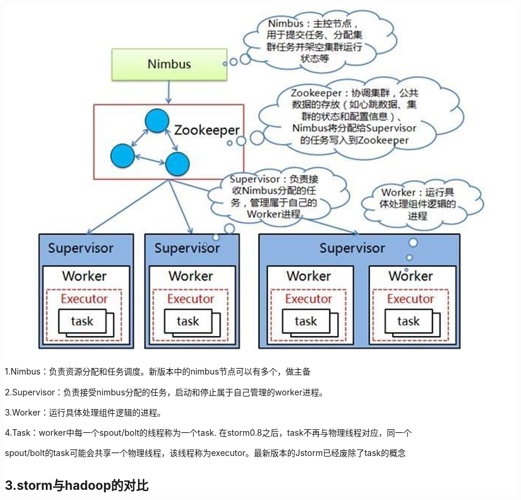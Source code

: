 ![52145092956](/img/posts/1521450929562.png)

1.Nimbus：负责资源分配和任务调度。新版本中的nimbus节点可以有多个，做主备

2.Supervisor：负责接受nimbus分配的任务，启动和停止属于自己管理的worker进程。

3.Worker：运行具体处理组件逻辑的进程。

4.Task：worker中每一个spout/bolt的线程称为一个task. 在storm0.8之后，task不再与物理线程对应，同一个

spout/bolt的task可能会共享一个物理线程，该线程称为executor。最新版本的Jstorm已经废除了task的概念

## 3.storm与hadoop的对比
